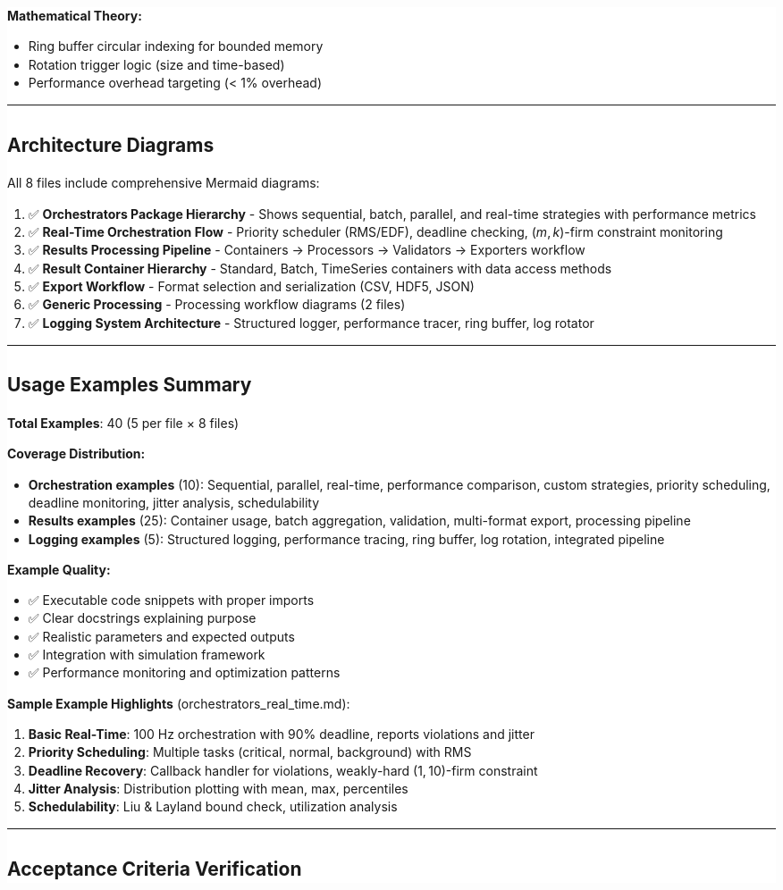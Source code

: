**Mathematical Theory:**
- Ring buffer circular indexing for bounded memory
- Rotation trigger logic (size and time-based)
- Performance overhead targeting (< 1% overhead)

---

## Architecture Diagrams

All 8 files include comprehensive Mermaid diagrams:

1. ✅ **Orchestrators Package Hierarchy** - Shows sequential, batch, parallel, and real-time strategies with performance metrics
2. ✅ **Real-Time Orchestration Flow** - Priority scheduler (RMS/EDF), deadline checking, $(m,k)$-firm constraint monitoring
3. ✅ **Results Processing Pipeline** - Containers → Processors → Validators → Exporters workflow
4. ✅ **Result Container Hierarchy** - Standard, Batch, TimeSeries containers with data access methods
5. ✅ **Export Workflow** - Format selection and serialization (CSV, HDF5, JSON)
6. ✅ **Generic Processing** - Processing workflow diagrams (2 files)
7. ✅ **Logging System Architecture** - Structured logger, performance tracer, ring buffer, log rotator

---

## Usage Examples Summary

**Total Examples**: 40 (5 per file × 8 files)

**Coverage Distribution:**
- **Orchestration examples** (10): Sequential, parallel, real-time, performance comparison, custom strategies, priority scheduling, deadline monitoring, jitter analysis, schedulability
- **Results examples** (25): Container usage, batch aggregation, validation, multi-format export, processing pipeline
- **Logging examples** (5): Structured logging, performance tracing, ring buffer, log rotation, integrated pipeline

**Example Quality:**
- ✅ Executable code snippets with proper imports
- ✅ Clear docstrings explaining purpose
- ✅ Realistic parameters and expected outputs
- ✅ Integration with simulation framework
- ✅ Performance monitoring and optimization patterns

**Sample Example Highlights** (orchestrators_real_time.md):
1. **Basic Real-Time**: 100 Hz orchestration with 90% deadline, reports violations and jitter
2. **Priority Scheduling**: Multiple tasks (critical, normal, background) with RMS
3. **Deadline Recovery**: Callback handler for violations, weakly-hard $(1,10)$-firm constraint
4. **Jitter Analysis**: Distribution plotting with mean, max, percentiles
5. **Schedulability**: Liu & Layland bound check, utilization analysis

---

## Acceptance Criteria Verification
